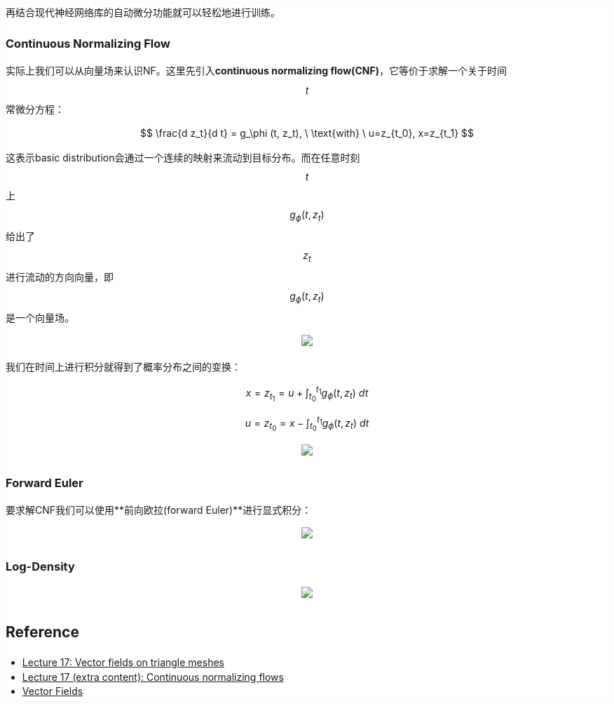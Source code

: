 再结合现代神经网络库的自动微分功能就可以轻松地进行训练。

### Continuous Normalizing Flow

实际上我们可以从向量场来认识NF。这里先引入**continuous normalizing flow(CNF)**，它等价于求解一个关于时间$$t$$常微分方程：

$$
\frac{d z_t}{d t} = g_\phi (t, z_t), \ \text{with} \ u=z_{t_0}, x=z_{t_1}
$$

这表示basic distribution会通过一个连续的映射来流动到目标分布。而在任意时刻$$t$$上$$g_\phi (t, z_t)$$给出了$$z_t$$进行流动的方向向量，即$$g_\phi (t, z_t)$$是一个向量场。

<div align=center>
<img src="https://i.imgur.com/Ve7mq6d.png" width="80%">
</div>

我们在时间上进行积分就得到了概率分布之间的变换：

$$
x = z_{t_1} = u + \int_{t_0}^{t_1} g_\phi (t, z_t) \ dt
$$

$$
u = z_{t_0} = x - \int_{t_0}^{t_1} g_\phi (t, z_t) \ dt
$$

<div align=center>
<img src="https://i.imgur.com/5MD1mRR.png" width="80%">
</div>

### Forward Euler

要求解CNF我们可以使用**前向欧拉(forward Euler)**进行显式积分：

<div align=center>
<img src="https://i.imgur.com/cq95Gbk.png" width="80%">
</div>

### Log-Density

<div align=center>
<img src="https://i.imgur.com/iXmDuS4.png" width="80%">
</div>

## Reference

- [Lecture 17: Vector fields on triangle meshes](https://www.youtube.com/watch?v=Y3R-olnX_Lc&list=PLQ3UicqQtfNtUcdTMLgKSTTOiEsCw2VBW&index=23)
- [Lecture 17 (extra content): Continuous normalizing flows](https://www.youtube.com/watch?v=RthYBGDk7lQ&list=PLQ3UicqQtfNtUcdTMLgKSTTOiEsCw2VBW&index=24)
- [Vector Fields](https://groups.csail.mit.edu/gdpgroup/assets/6838_spring_2021/11_vector_fields.pdf)